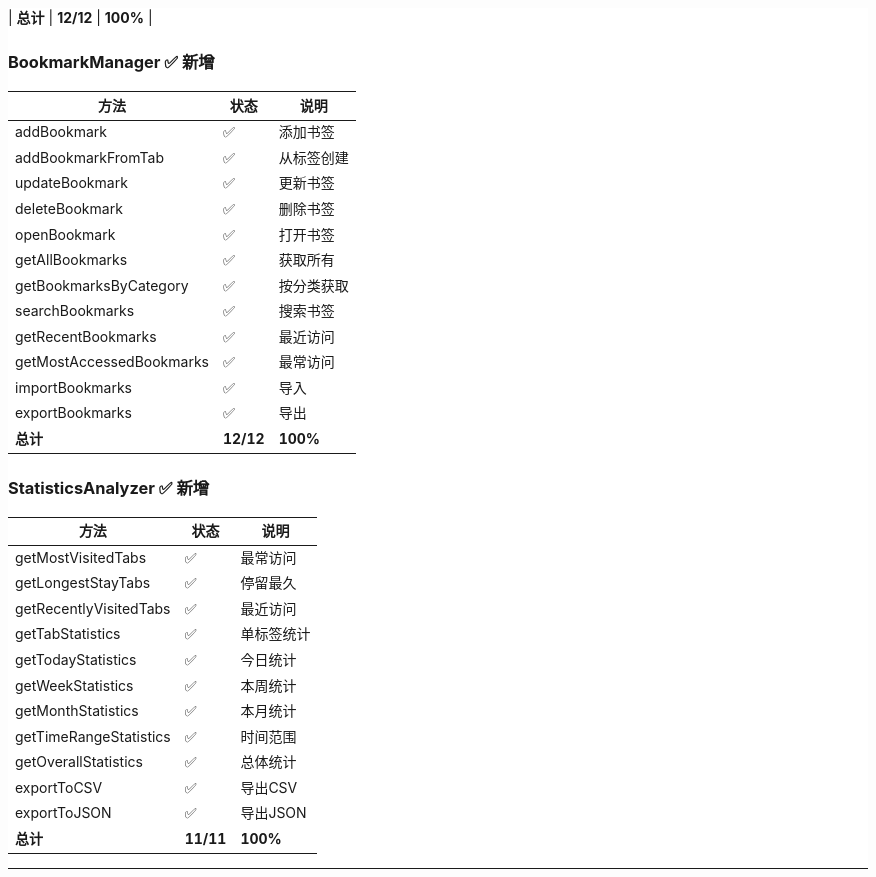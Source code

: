 | **总计** | **12/12** | **100%** |

### BookmarkManager ✅ 新增

| 方法 | 状态 | 说明 |
|------|------|------|
| addBookmark | ✅ | 添加书签 |
| addBookmarkFromTab | ✅ | 从标签创建 |
| updateBookmark | ✅ | 更新书签 |
| deleteBookmark | ✅ | 删除书签 |
| openBookmark | ✅ | 打开书签 |
| getAllBookmarks | ✅ | 获取所有 |
| getBookmarksByCategory | ✅ | 按分类获取 |
| searchBookmarks | ✅ | 搜索书签 |
| getRecentBookmarks | ✅ | 最近访问 |
| getMostAccessedBookmarks | ✅ | 最常访问 |
| importBookmarks | ✅ | 导入 |
| exportBookmarks | ✅ | 导出 |
| **总计** | **12/12** | **100%** |

### StatisticsAnalyzer ✅ 新增

| 方法 | 状态 | 说明 |
|------|------|------|
| getMostVisitedTabs | ✅ | 最常访问 |
| getLongestStayTabs | ✅ | 停留最久 |
| getRecentlyVisitedTabs | ✅ | 最近访问 |
| getTabStatistics | ✅ | 单标签统计 |
| getTodayStatistics | ✅ | 今日统计 |
| getWeekStatistics | ✅ | 本周统计 |
| getMonthStatistics | ✅ | 本月统计 |
| getTimeRangeStatistics | ✅ | 时间范围 |
| getOverallStatistics | ✅ | 总体统计 |
| exportToCSV | ✅ | 导出CSV |
| exportToJSON | ✅ | 导出JSON |
| **总计** | **11/11** | **100%** |

---